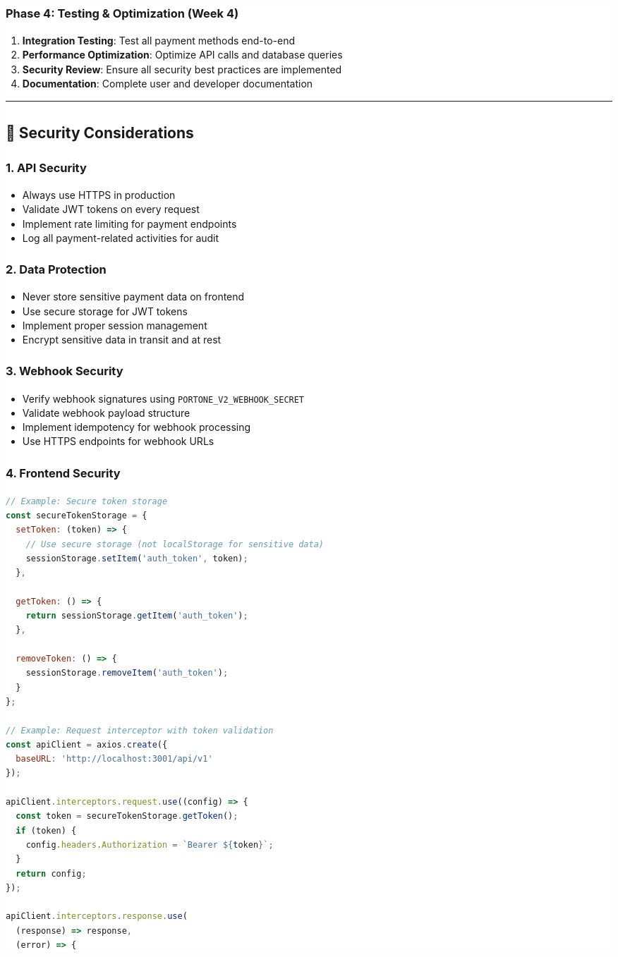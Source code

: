 ### Phase 4: Testing & Optimization (Week 4)
1. **Integration Testing**: Test all payment methods end-to-end
2. **Performance Optimization**: Optimize API calls and database queries
3. **Security Review**: Ensure all security best practices are implemented
4. **Documentation**: Complete user and developer documentation

---

## 🔐 Security Considerations

### 1. API Security
- Always use HTTPS in production
- Validate JWT tokens on every request
- Implement rate limiting for payment endpoints
- Log all payment-related activities for audit

### 2. Data Protection
- Never store sensitive payment data on frontend
- Use secure storage for JWT tokens
- Implement proper session management
- Encrypt sensitive data in transit and at rest

### 3. Webhook Security
- Verify webhook signatures using `PORTONE_V2_WEBHOOK_SECRET`
- Validate webhook payload structure
- Implement idempotency for webhook processing
- Use HTTPS endpoints for webhook URLs

### 4. Frontend Security
```javascript
// Example: Secure token storage
const secureTokenStorage = {
  setToken: (token) => {
    // Use secure storage (not localStorage for sensitive data)
    sessionStorage.setItem('auth_token', token);
  },

  getToken: () => {
    return sessionStorage.getItem('auth_token');
  },

  removeToken: () => {
    sessionStorage.removeItem('auth_token');
  }
};

// Example: Request interceptor with token validation
const apiClient = axios.create({
  baseURL: 'http://localhost:3001/api/v1'
});

apiClient.interceptors.request.use((config) => {
  const token = secureTokenStorage.getToken();
  if (token) {
    config.headers.Authorization = `Bearer ${token}`;
  }
  return config;
});

apiClient.interceptors.response.use(
  (response) => response,
  (error) => {
```